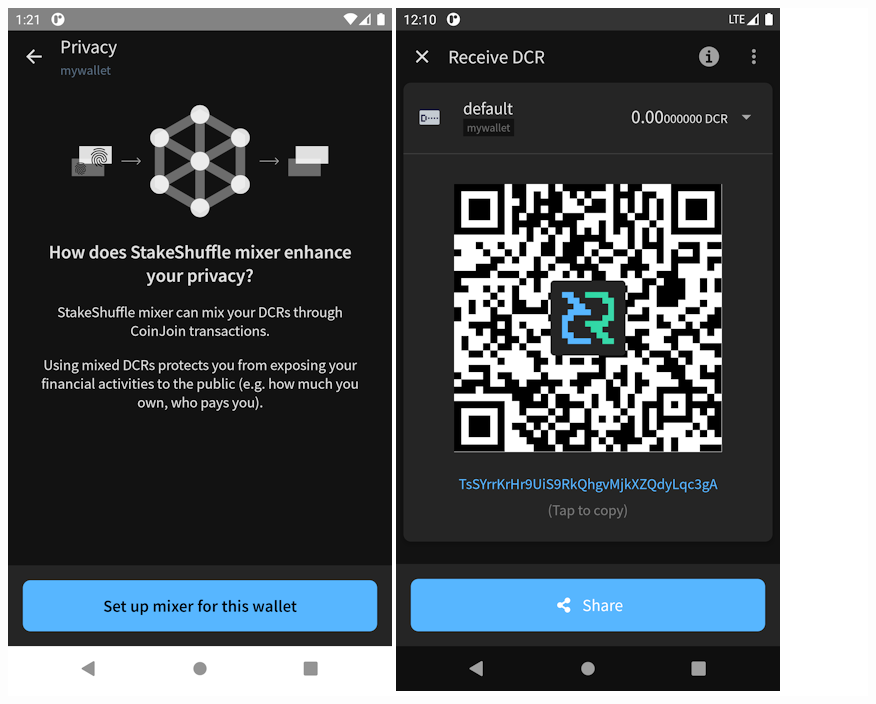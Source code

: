 ![dcrandroid Privacy intro dark](../img/202108.4.github.png) ![dcrandroid Receive QR dark](../img/202108.5.github.png)